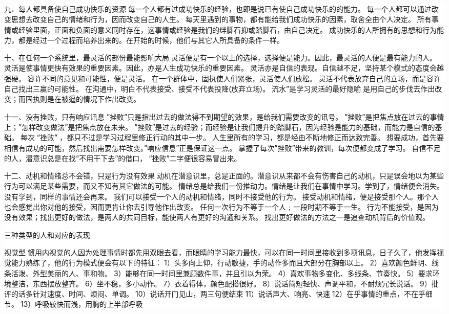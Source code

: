 九、每人都具备使自己成功快乐的资源
每一个人都有过成功快乐的经验，也即是说已有使自己成功快乐的的能力。
每一个人都可以通过改变思想去改变自己的情绪和行为，因而改变自己的人生。
每天里遇到的事物，都有能给我们成功快乐的因素，取舍全由个人决定。
所有事情或经验里面，正面和负面的意义同时存在，这事情或经验是我们的绊脚石抑或踏脚石，由自己决定。
成功快乐的人所拥有的思想和行为能力，都是经过一个过程而培养出来的。在开始的时候，他们与其它人所具备的条件一样。

十、在任何一个系统里，最灵活的部份最能影响大局
灵活便是有一个以上的选择，选择便是能力。因此，最灵活的人便是最有能力的人。
灵活是使事情更快有效果的重要因素。因此，亦是人生成功快乐的重要因素。
灵活亦是自信的表现。自信越不足，坚持某个模式的态度会越强硬。
容许不同的意见和可能性，便是灵活。
在一个群体中，固执使人们紧张，灵活使人们放松。
灵活不代表放弃自己的立场，而是容许自己找出三赢的可能性。
在沟通中，明白不代表接受、接受不代表投降(放弃立场)。
流水”是学习灵活的最好隐喻
是用自己的步伐去作出改变；而固执则是在被逼的情况下作出改变。

十一、没有挫败，只有响应讯息
”挫败”只是指出过去的做法得不到期望的效果，是给我们需要改变的讯号。
”挫败”是把焦点放在过去的事情上；”怎样改变做法”是把焦点放在未来。
”挫败”是过去的经验；而经验是让我们提升的踏脚石，因为经验是能力的基础，而能力是自信的基础。
每次 “挫败” ，都只不过是学习过程里修正行动的其中一步。
人生里所有的学习，都是经由不断地修正而达致完善。
想要成功，首先要相信有成功的可能，然后找出需要怎样改变。”响应信息”正是保证这一点。
掌握了每次”挫败”带来的教训，每次便都变成了学习。
自信不足的人，潜意识总是在找”不用干下去”的借口， “挫败”二字便很容易冒出来。

十二、动机和情绪总不会错，只是行为没有效果
动机在潜意识里，总是正面的。潜意识从来都不会有伤害自己的动机，只是误会地以为某些行为可以满足某些需要，而又不知有其它做法的可能。
情绪总是给我们一份推动力。情绪是让我们在事情中学习。学到了，情绪便会消失。没有学到，同样的事情还会再来。
我们可以接受一个人的动机和情绪，同时不接受他的行为。
接受动机和情绪，便是接受那个人。那个人也会感觉出你对他的接受，因而更肯让你去引导他作出改变。
任何一次行为不等于一个人﹔一段时期不等于一生。
行为不能接受，是因为没有效果；找出更好的做法，是两人的共同目标，能使两人有更好的沟通和关系。
找出更好做法的方法之一是追查动机背后的价值观。

三种类型的人和对应的表现

视觉型
惯用内视觉的人因为处理事情时都先用双眼去看，而眼睛的学习能力最快，可以在同一时间里接收到多项讯息，日子久了，他发挥视觉能力熟练了，他的行为模式便会有以下的特征：
1）头多向上仰，行动敏捷，手的动作多而且大部分在胸部以上。
2）喜欢颜色鲜明、线条活泼、外型美丽的人、事和物。
3）能够在同一时间里兼顾数件事，并且引以为荣。
4）喜欢事物多变化、多线条、节奏快。
5）要求环境整洁，东西摆放整齐。
6）坐不稳，多小动作。
7）衣着得体，颜色配搭很好。
8）说话简短轻快、声调平和，不耐烦冗长说话。
9）批评的话多针对速度、时间、烦闷、单调。
10）说话开门见山，两三句便结束
11）说话声大、响亮、快速
12）在乎事情的重点，不在乎细节。
13）呼吸较快而浅，用胸的上半部呼吸
